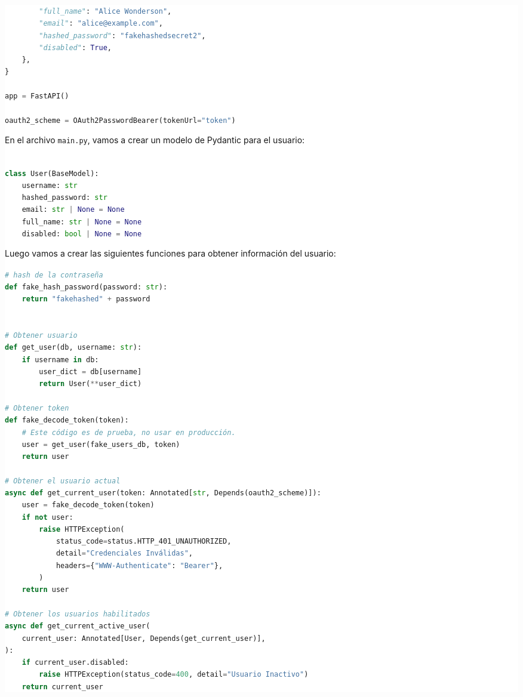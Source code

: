 ```python
        "full_name": "Alice Wonderson",
        "email": "alice@example.com",
        "hashed_password": "fakehashedsecret2",
        "disabled": True,
    },
}

app = FastAPI()

oauth2_scheme = OAuth2PasswordBearer(tokenUrl="token")
```
En el archivo `main.py`, vamos a crear un modelo de Pydantic para el usuario:

```python

class User(BaseModel):
    username: str
    hashed_password: str
    email: str | None = None
    full_name: str | None = None
    disabled: bool | None = None

```
Luego vamos a crear las siguientes funciones para obtener información del usuario:
```python
# hash de la contraseña
def fake_hash_password(password: str):
    return "fakehashed" + password
    
    
# Obtener usuario
def get_user(db, username: str):
    if username in db:
        user_dict = db[username]
        return User(**user_dict)

# Obtener token
def fake_decode_token(token):
    # Este código es de prueba, no usar en producción.
    user = get_user(fake_users_db, token)
    return user

# Obtener el usuario actual
async def get_current_user(token: Annotated[str, Depends(oauth2_scheme)]):
    user = fake_decode_token(token)
    if not user:
        raise HTTPException(
            status_code=status.HTTP_401_UNAUTHORIZED,
            detail="Credenciales Inválidas",
            headers={"WWW-Authenticate": "Bearer"},
        )
    return user

# Obtener los usuarios habilitados
async def get_current_active_user(
    current_user: Annotated[User, Depends(get_current_user)],
):
    if current_user.disabled:
        raise HTTPException(status_code=400, detail="Usuario Inactivo")
    return current_user
```
